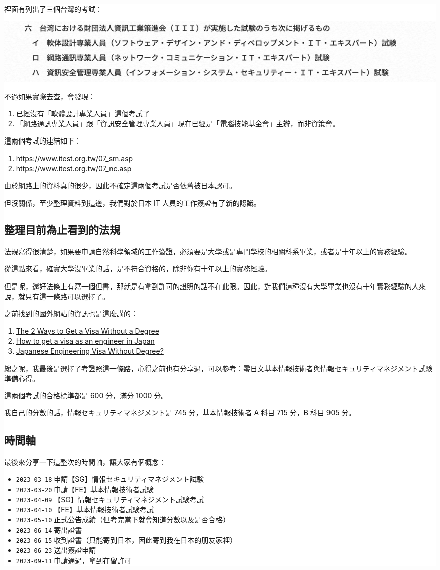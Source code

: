 裡面有列出了三個台灣的考試：

![證照清單](/img/japan-working-visa-without-college-degree/p6.png)

不過如果實際去查，會發現：

1. 已經沒有「軟體設計專業人員」這個考試了
2. 「網路通訊専業人員」跟「資訊安全管理専業人員」現在已經是「電腦技能基金會」主辦，而非資策會。

這兩個考試的連結如下：

1. https://www.itest.org.tw/07_sm.asp
2. https://www.itest.org.tw/07_nc.asp

由於網路上的資料真的很少，因此不確定這兩個考試是否依舊被日本認可。

但沒關係，至少整理資料到這邊，我們對於日本 IT 人員的工作簽證有了新的認識。

## 整理目前為止看到的法規

法規寫得很清楚，如果要申請自然科學領域的工作簽證，必須要是大學或是專門學校的相關科系畢業，或者是十年以上的實務經驗。

從這點來看，確實大學沒畢業的話，是不符合資格的，除非你有十年以上的實務經驗。

但是呢，還好法條上有寫一個但書，那就是有拿到許可的證照的話不在此限。因此，對我們這種沒有大學畢業也沒有十年實務經驗的人來說，就只有這一條路可以選擇了。

之前找到的國外網站的資訊也是這麼講的：

1. [The 2 Ways to Get a Visa Without a Degree](https://ib-tec.co.jp/career-advice/itpec-exam-be-an-engineer-in-japan-without-a-degree/)
2. [How to get a visa as an engineer in Japan](https://japan-dev.com/blog/getting-a-visa-as-an-engineer-in-japan)
3. [Japanese Engineering Visa Without Degree?](https://www.youtube.com/watch?v=9p-sYsR8vQU&ab_channel=Davetastic)

總之呢，我最後是選擇了考證照這一條路，心得之前也有分享過，可以參考：[零日文基本情報技術者與情報セキュリティマネジメント試験準備心得](https://blog.huli.tw/2023/04/14/how-to-prepare-japan-fe-and-sg-exam/)。

這兩個考試的合格標準都是 600 分，滿分 1000 分。

我自己的分數的話，情報セキュリティマネジメント是 745 分，基本情報技術者 A 科目 715 分，B 科目 905 分。

## 時間軸

最後來分享一下這整次的時間軸，讓大家有個概念：

* `2023-03-18` 申請【SG】情報セキュリティマネジメント試験
* `2023-03-20` 申請【FE】基本情報技術者試験
* `2023-04-09` 【SG】情報セキュリティマネジメント試験考試
* `2023-04-10` 【FE】基本情報技術者試験考試
* `2023-05-10` 正式公告成績（但考完當下就會知道分數以及是否合格）
* `2023-06-14` 寄出證書
* `2023-06-15` 收到證書（只能寄到日本，因此寄到我在日本的朋友家裡）
* `2023-06-23` 送出簽證申請
* `2023-09-11` 申請通過，拿到在留許可

